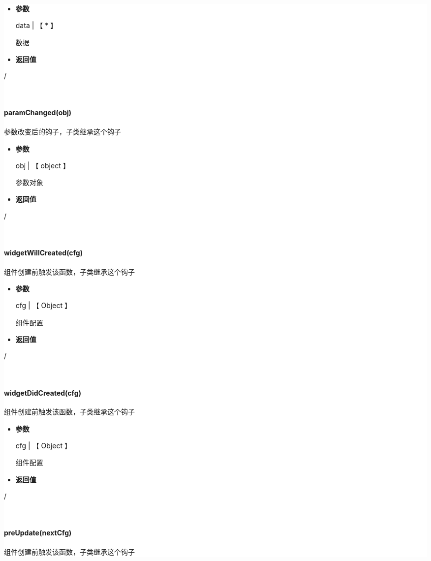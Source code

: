 + **参数**

    data | 【 * 】

    数据

+ **返回值**

/

<br/>

#### paramChanged(obj)

参数改变后的钩子，子类继承这个钩子

+ **参数**

    obj | 【 object 】

    参数对象

+ **返回值**

/

<br/>

#### widgetWillCreated(cfg)

组件创建前触发该函数，子类继承这个钩子

+ **参数**

    cfg | 【 Object 】

    组件配置

+ **返回值**

/

<br/>

#### widgetDidCreated(cfg)

组件创建前触发该函数，子类继承这个钩子

+ **参数**

    cfg | 【 Object 】

    组件配置

+ **返回值**

/

<br/>

#### preUpdate(nextCfg)

组件创建前触发该函数，子类继承这个钩子
